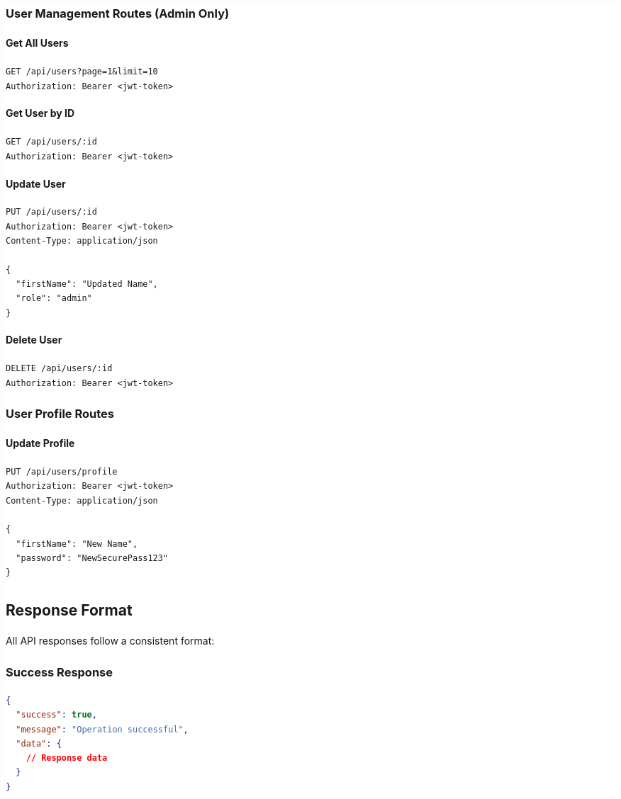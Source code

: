 ### User Management Routes (Admin Only)

#### Get All Users
```http
GET /api/users?page=1&limit=10
Authorization: Bearer <jwt-token>
```

#### Get User by ID
```http
GET /api/users/:id
Authorization: Bearer <jwt-token>
```

#### Update User
```http
PUT /api/users/:id
Authorization: Bearer <jwt-token>
Content-Type: application/json

{
  "firstName": "Updated Name",
  "role": "admin"
}
```

#### Delete User
```http
DELETE /api/users/:id
Authorization: Bearer <jwt-token>
```

### User Profile Routes

#### Update Profile
```http
PUT /api/users/profile
Authorization: Bearer <jwt-token>
Content-Type: application/json

{
  "firstName": "New Name",
  "password": "NewSecurePass123"
}
```

## Response Format

All API responses follow a consistent format:

### Success Response
```json
{
  "success": true,
  "message": "Operation successful",
  "data": {
    // Response data
  }
}
```
